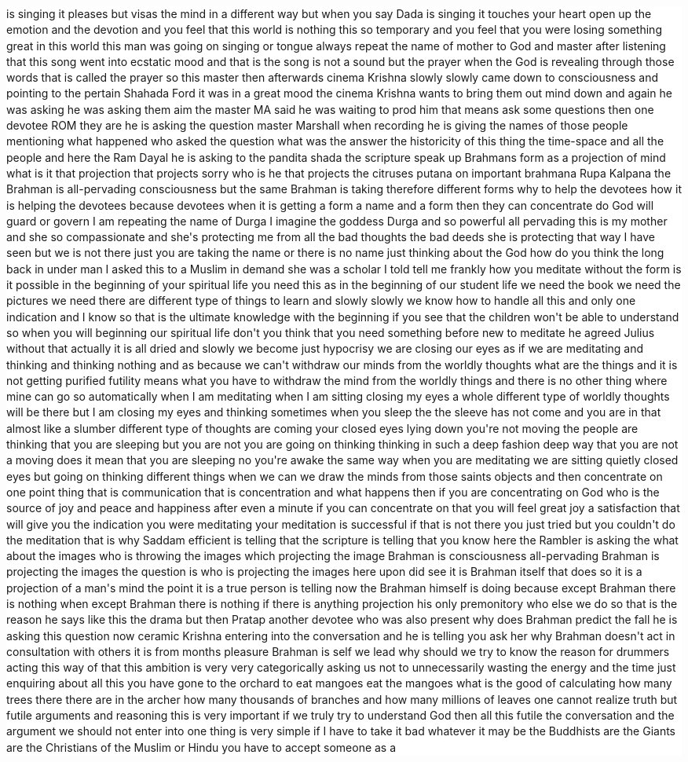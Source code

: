 is singing it pleases but visas the mind in a different way but when you say Dada is singing it touches your heart open up the emotion and the devotion and you feel that this world is nothing this so temporary and you feel that you were losing something great in this world this man was going on singing or tongue always repeat the name of mother to God and master after listening that this song went into ecstatic mood and that is the song is not a sound but the prayer when the God is revealing through those words that is called the prayer so this master then afterwards cinema Krishna slowly slowly came down to consciousness and pointing to the pertain Shahada Ford it was in a great mood the cinema Krishna wants to bring them out mind down and again he was asking he was asking them aim the master MA said he was waiting to prod him that means ask some questions then one devotee ROM they are he is asking the question master Marshall when recording he is giving the names of those people mentioning what happened who asked the question what was the answer the historicity of this thing the time-space and all the people and here the Ram Dayal he is asking to the pandita shada the scripture speak up Brahmans form as a projection of mind what is it that projection that projects sorry who is he that projects the citruses putana on important brahmana Rupa Kalpana the Brahman is all-pervading consciousness but the same Brahman is taking therefore different forms why to help the devotees how it is helping the devotees because devotees when it is getting a form a name and a form then they can concentrate do God will guard or govern I am repeating the name of Durga I imagine the goddess Durga and so powerful all pervading this is my mother and she so compassionate and she's protecting me from all the bad thoughts the bad deeds she is protecting that way I have seen but we is not there just you are taking the name or there is no name just thinking about the God how do you think the long back in under man I asked this to a Muslim in demand she was a scholar I told tell me frankly how you meditate without the form is it possible in the beginning of your spiritual life you need this as in the beginning of our student life we need the book we need the pictures we need there are different type of things to learn and slowly slowly we know how to handle all this and only one indication and I know so that is the ultimate knowledge with the beginning if you see that the children won't be able to understand so when you will beginning our spiritual life don't you think that you need something before new to meditate he agreed Julius without that actually it is all dried and slowly we become just hypocrisy we are closing our eyes as if we are meditating and thinking and thinking nothing and as because we can't withdraw our minds from the worldly thoughts what are the things and it is not getting purified futility means what you have to withdraw the mind from the worldly things and there is no other thing where mine can go so automatically when I am meditating when I am sitting closing my eyes a whole different type of worldly thoughts will be there but I am closing my eyes and thinking sometimes when you sleep the the sleeve has not come and you are in that almost like a slumber different type of thoughts are coming your closed eyes lying down you're not moving the people are thinking that you are sleeping but you are not you are going on thinking thinking in such a deep fashion deep way that you are not a moving does it mean that you are sleeping no you're awake the same way when you are meditating we are sitting quietly closed eyes but going on thinking different things when we can we draw the minds from those saints objects and then concentrate on one point thing that is communication that is concentration and what happens then if you are concentrating on God who is the source of joy and peace and happiness after even a minute if you can concentrate on that you will feel great joy a satisfaction that will give you the indication you were meditating your meditation is successful if that is not there you just tried but you couldn't do the meditation that is why Saddam efficient is telling that the scripture is telling that you know here the Rambler is asking the what about the images who is throwing the images which projecting the image Brahman is consciousness all-pervading Brahman is projecting the images the question is who is projecting the images here upon did see it is Brahman itself that does so it is a projection of a man's mind the point it is a true person is telling now the Brahman himself is doing because except Brahman there is nothing when except Brahman there is nothing if there is anything projection his only premonitory who else we do so that is the reason he says like this the drama but then Pratap another devotee who was also present why does Brahman predict the fall he is asking this question now ceramic Krishna entering into the conversation and he is telling you ask her why Brahman doesn't act in consultation with others it is from months pleasure Brahman is self we lead why should we try to know the reason for drummers acting this way of that this ambition is very very categorically asking us not to unnecessarily wasting the energy and the time just enquiring about all this you have gone to the orchard to eat mangoes eat the mangoes what is the good of calculating how many trees there there are in the archer how many thousands of branches and how many millions of leaves one cannot realize truth but futile arguments and reasoning this is very important if we truly try to understand God then all this futile the conversation and the argument we should not enter into one thing is very simple if I have to take it bad whatever it may be the Buddhists are the Giants are the Christians of the Muslim or Hindu you have to accept someone as a